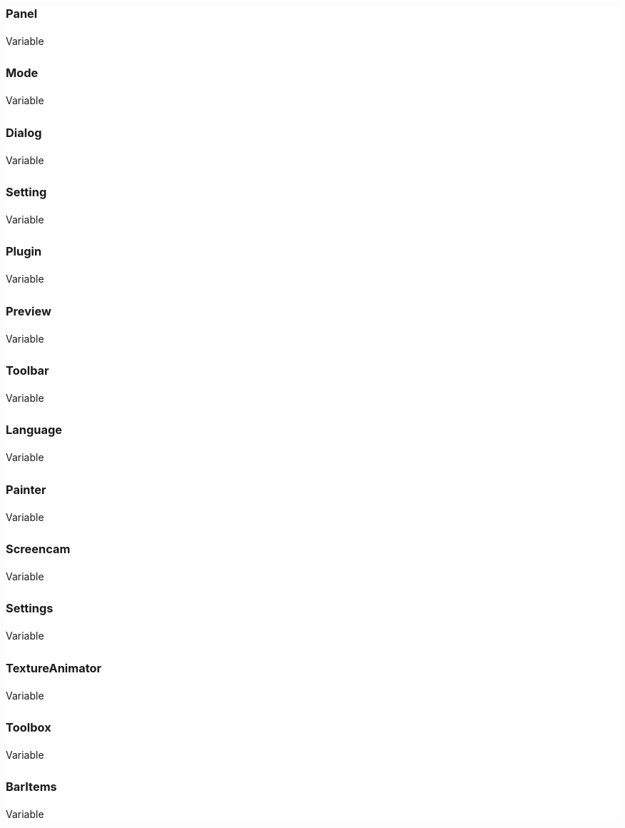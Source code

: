 
### Panel
Variable


### Mode
Variable


### Dialog
Variable


### Setting
Variable


### Plugin
Variable


### Preview
Variable


### Toolbar
Variable


### Language
Variable


### Painter
Variable


### Screencam
Variable


### Settings
Variable


### TextureAnimator
Variable


### Toolbox
Variable


### BarItems
Variable
